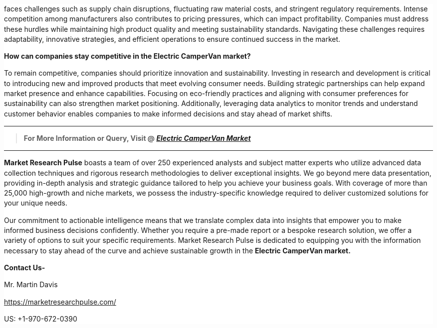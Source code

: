 faces challenges such as supply chain disruptions, fluctuating raw material costs, and stringent regulatory requirements. Intense competition among manufacturers also contributes to pricing pressures, which can impact profitability. Companies must address these hurdles while maintaining high product quality and meeting sustainability standards. Navigating these challenges requires adaptability, innovative strategies, and efficient operations to ensure continued success in the market.</p><p><strong>How can companies stay competitive in the Electric CamperVan market?</strong></p><p>To remain competitive, companies should prioritize innovation and sustainability. Investing in research and development is critical to introducing new and improved products that meet evolving consumer needs. Building strategic partnerships can help expand market presence and enhance capabilities. Focusing on eco-friendly practices and aligning with consumer preferences for sustainability can also strengthen market positioning. Additionally, leveraging data analytics to monitor trends and understand customer behavior enables companies to make informed decisions and stay ahead of market shifts.</p><hr /><blockquote><p><strong>For More Information or Query, Visit @&nbsp;<em><a href="https://marketresearchpulse.com/report/49533/electric-campervan-market?utm_source=Linkedin&utm_medium=023">Electric CamperVan Market</a></em></strong></p></blockquote><hr /><p><strong>Market Research Pulse</strong> boasts a team of over 250 experienced analysts and subject matter experts who utilize advanced data collection techniques and rigorous research methodologies to deliver exceptional insights. We go beyond mere data presentation, providing in-depth analysis and strategic guidance tailored to help you achieve your business goals. With coverage of more than 25,000 high-growth and niche markets, we possess the industry-specific knowledge required to deliver customized solutions for your unique needs.</p><p>Our commitment to actionable intelligence means that we translate complex data into insights that empower you to make informed business decisions confidently. Whether you require a pre-made report or a bespoke research solution, we offer a variety of options to suit your specific requirements. Market Research Pulse is dedicated to equipping you with the information necessary to stay ahead of the curve and achieve sustainable growth in the <strong>Electric CamperVan market.</strong></p><p><strong>Contact Us-</strong></p><p>Mr. Martin Davis</p><p>https://marketresearchpulse.com/</p><p>US: +1-970-672-0390</p>
